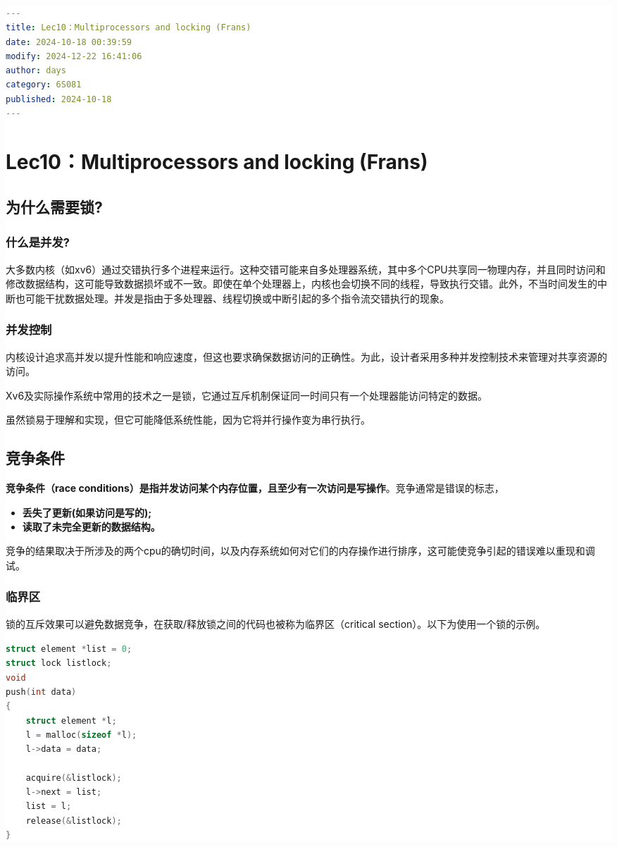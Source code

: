 ```yaml
---
title: Lec10：Multiprocessors and locking (Frans)
date: 2024-10-18 00:39:59
modify: 2024-12-22 16:41:06
author: days
category: 6S081
published: 2024-10-18
---
```

# Lec10：Multiprocessors and locking (Frans)
## 为什么需要锁?
### 什么是并发?

大多数内核（如xv6）通过交错执行多个进程来运行。这种交错可能来自多处理器系统，其中多个CPU共享同一物理内存，并且同时访问和修改数据结构，这可能导致数据损坏或不一致。即使在单个处理器上，内核也会切换不同的线程，导致执行交错。此外，不当时间发生的中断也可能干扰数据处理。并发是指由于多处理器、线程切换或中断引起的多个指令流交错执行的现象。

### 并发控制

内核设计追求高并发以提升性能和响应速度，但这也要求确保数据访问的正确性。为此，设计者采用多种并发控制技术来管理对共享资源的访问。

Xv6及实际操作系统中常用的技术之一是锁，它通过互斥机制保证同一时间只有一个处理器能访问特定的数据。

虽然锁易于理解和实现，但它可能降低系统性能，因为它将并行操作变为串行执行。

## 竞争条件
**竞争条件（race conditions）是指并发访问某个内存位置，且至少有一次访问是写操作**。竞争通常是错误的标志，

+ **丢失了更新(如果访问是写的);**
+ **读取了未完全更新的数据结构。**

竞争的结果取决于所涉及的两个cpu的确切时间，以及内存系统如何对它们的内存操作进行排序，这可能使竞争引起的错误难以重现和调试。

### 临界区

锁的互斥效果可以避免数据竞争，在获取/释放锁之间的代码也被称为临界区（critical section）。以下为使用一个锁的示例。

```c
struct element *list = 0;
struct lock listlock;
void
push(int data)
{
    struct element *l;
    l = malloc(sizeof *l);
    l->data = data;

    acquire(&listlock);
    l->next = list;
    list = l;
    release(&listlock);
}
```

